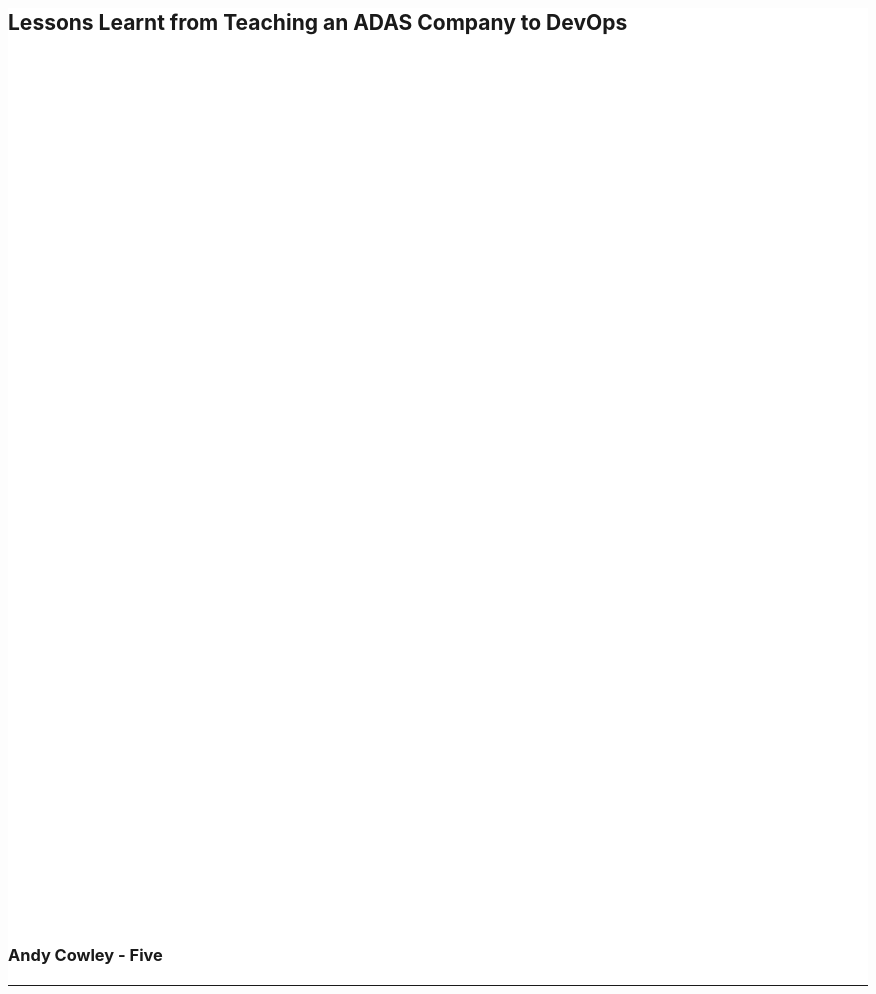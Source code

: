 


## Lessons Learnt from Teaching an ADAS Company to DevOps

![five](five-logo-white-alpha.png)

### Andy Cowley - Five

---